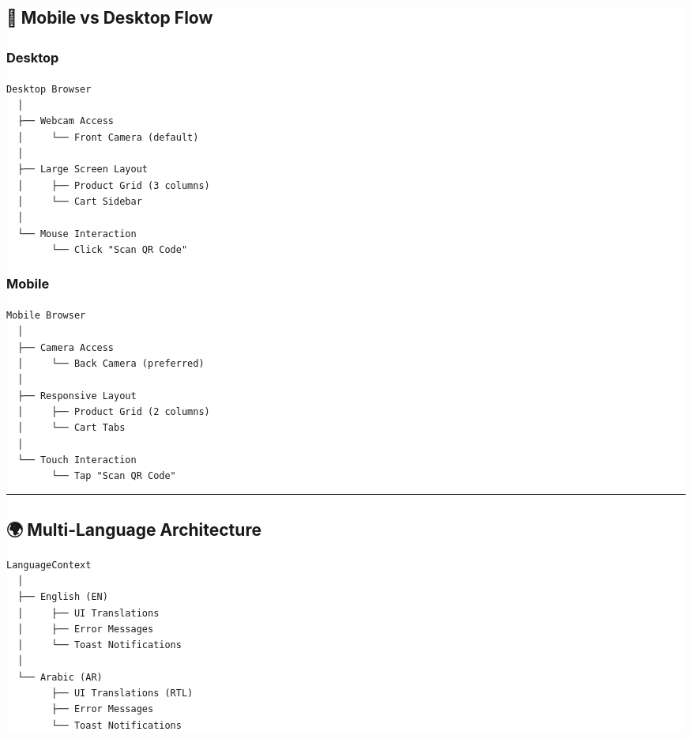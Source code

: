 
## 📱 **Mobile vs Desktop Flow**

### **Desktop**

```
Desktop Browser
  │
  ├── Webcam Access
  │     └── Front Camera (default)
  │
  ├── Large Screen Layout
  │     ├── Product Grid (3 columns)
  │     └── Cart Sidebar
  │
  └── Mouse Interaction
        └── Click "Scan QR Code"
```

### **Mobile**

```
Mobile Browser
  │
  ├── Camera Access
  │     └── Back Camera (preferred)
  │
  ├── Responsive Layout
  │     ├── Product Grid (2 columns)
  │     └── Cart Tabs
  │
  └── Touch Interaction
        └── Tap "Scan QR Code"
```

---

## 🌍 **Multi-Language Architecture**

```
LanguageContext
  │
  ├── English (EN)
  │     ├── UI Translations
  │     ├── Error Messages
  │     └── Toast Notifications
  │
  └── Arabic (AR)
        ├── UI Translations (RTL)
        ├── Error Messages
        └── Toast Notifications
```
